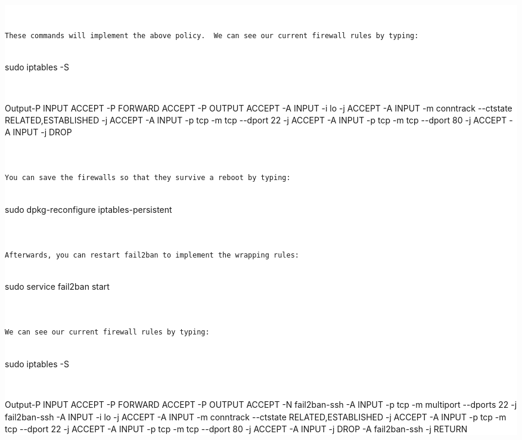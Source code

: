 
```


These commands will implement the above policy.  We can see our current firewall rules by typing:


```
sudo iptables -S


```


```
Output-P INPUT ACCEPT
-P FORWARD ACCEPT
-P OUTPUT ACCEPT
-A INPUT -i lo -j ACCEPT
-A INPUT -m conntrack --ctstate RELATED,ESTABLISHED -j ACCEPT
-A INPUT -p tcp -m tcp --dport 22 -j ACCEPT
-A INPUT -p tcp -m tcp --dport 80 -j ACCEPT
-A INPUT -j DROP

```


You can save the firewalls so that they survive a reboot by typing:


```
sudo dpkg-reconfigure iptables-persistent


```


Afterwards, you can restart fail2ban to implement the wrapping rules:


```
sudo service fail2ban start


```


We can see our current firewall rules by typing:


```
sudo iptables -S


```


```
Output-P INPUT ACCEPT
-P FORWARD ACCEPT
-P OUTPUT ACCEPT
-N fail2ban-ssh
-A INPUT -p tcp -m multiport --dports 22 -j fail2ban-ssh
-A INPUT -i lo -j ACCEPT
-A INPUT -m conntrack --ctstate RELATED,ESTABLISHED -j ACCEPT
-A INPUT -p tcp -m tcp --dport 22 -j ACCEPT
-A INPUT -p tcp -m tcp --dport 80 -j ACCEPT
-A INPUT -j DROP
-A fail2ban-ssh -j RETURN
